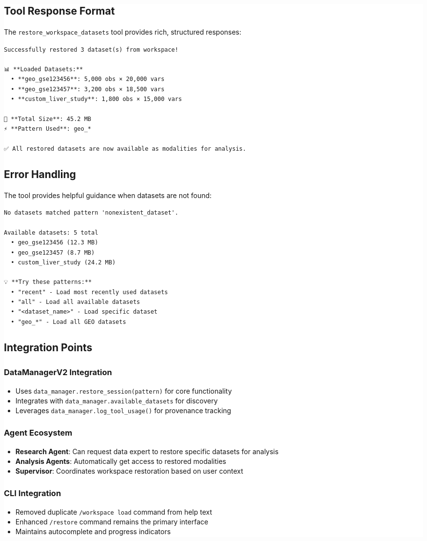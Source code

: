 ## Tool Response Format

The `restore_workspace_datasets` tool provides rich, structured responses:

```
Successfully restored 3 dataset(s) from workspace!

📊 **Loaded Datasets:**
  • **geo_gse123456**: 5,000 obs × 20,000 vars
  • **geo_gse123457**: 3,200 obs × 18,500 vars
  • **custom_liver_study**: 1,800 obs × 15,000 vars

💾 **Total Size**: 45.2 MB
⚡ **Pattern Used**: geo_*

✅ All restored datasets are now available as modalities for analysis.
```

## Error Handling

The tool provides helpful guidance when datasets are not found:

```
No datasets matched pattern 'nonexistent_dataset'.

Available datasets: 5 total
  • geo_gse123456 (12.3 MB)
  • geo_gse123457 (8.7 MB)
  • custom_liver_study (24.2 MB)

💡 **Try these patterns:**
  • "recent" - Load most recently used datasets
  • "all" - Load all available datasets
  • "<dataset_name>" - Load specific dataset
  • "geo_*" - Load all GEO datasets
```

## Integration Points

### DataManagerV2 Integration
- Uses `data_manager.restore_session(pattern)` for core functionality
- Integrates with `data_manager.available_datasets` for discovery
- Leverages `data_manager.log_tool_usage()` for provenance tracking

### Agent Ecosystem
- **Research Agent**: Can request data expert to restore specific datasets for analysis
- **Analysis Agents**: Automatically get access to restored modalities
- **Supervisor**: Coordinates workspace restoration based on user context

### CLI Integration
- Removed duplicate `/workspace load` command from help text
- Enhanced `/restore` command remains the primary interface
- Maintains autocomplete and progress indicators

